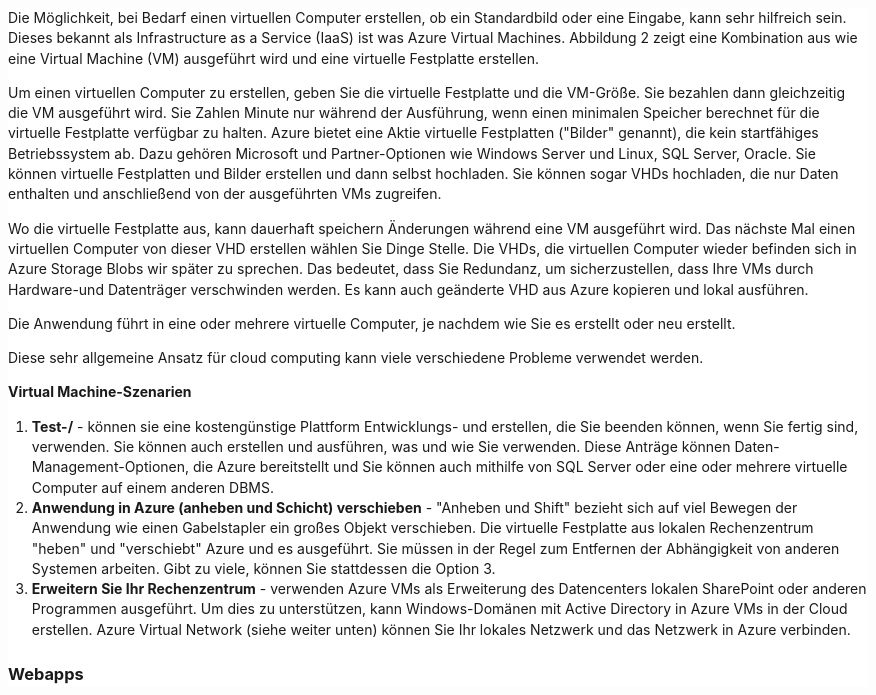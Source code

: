 Die Möglichkeit, bei Bedarf einen virtuellen Computer erstellen, ob ein Standardbild oder eine Eingabe, kann sehr hilfreich sein. Dieses bekannt als Infrastructure as a Service (IaaS) ist was Azure Virtual Machines. Abbildung 2 zeigt eine Kombination aus wie eine Virtual Machine (VM) ausgeführt wird und eine virtuelle Festplatte erstellen.  

Um einen virtuellen Computer zu erstellen, geben Sie die virtuelle Festplatte und die VM-Größe.  Sie bezahlen dann gleichzeitig die VM ausgeführt wird. Sie Zahlen Minute nur während der Ausführung, wenn einen minimalen Speicher berechnet für die virtuelle Festplatte verfügbar zu halten. Azure bietet eine Aktie virtuelle Festplatten ("Bilder" genannt), die kein startfähiges Betriebssystem ab. Dazu gehören Microsoft und Partner-Optionen wie Windows Server und Linux, SQL Server, Oracle. Sie können virtuelle Festplatten und Bilder erstellen und dann selbst hochladen. Sie können sogar VHDs hochladen, die nur Daten enthalten und anschließend von der ausgeführten VMs zugreifen.

Wo die virtuelle Festplatte aus, kann dauerhaft speichern Änderungen während eine VM ausgeführt wird. Das nächste Mal einen virtuellen Computer von dieser VHD erstellen wählen Sie Dinge Stelle. Die VHDs, die virtuellen Computer wieder befinden sich in Azure Storage Blobs wir später zu sprechen.  Das bedeutet, dass Sie Redundanz, um sicherzustellen, dass Ihre VMs durch Hardware-und Datenträger verschwinden werden. Es kann auch geänderte VHD aus Azure kopieren und lokal ausführen.

Die Anwendung führt in eine oder mehrere virtuelle Computer, je nachdem wie Sie es erstellt oder neu erstellt.

Diese sehr allgemeine Ansatz für cloud computing kann viele verschiedene Probleme verwendet werden.

**Virtual Machine-Szenarien**

1.  **Test-/** - können sie eine kostengünstige Plattform Entwicklungs- und erstellen, die Sie beenden können, wenn Sie fertig sind, verwenden. Sie können auch erstellen und ausführen, was und wie Sie verwenden. Diese Anträge können Daten-Management-Optionen, die Azure bereitstellt und Sie können auch mithilfe von SQL Server oder eine oder mehrere virtuelle Computer auf einem anderen DBMS.
2.  **Anwendung in Azure (anheben und Schicht) verschieben** - "Anheben und Shift" bezieht sich auf viel Bewegen der Anwendung wie einen Gabelstapler ein großes Objekt verschieben.  Die virtuelle Festplatte aus lokalen Rechenzentrum "heben" und "verschiebt" Azure und es ausgeführt.  Sie müssen in der Regel zum Entfernen der Abhängigkeit von anderen Systemen arbeiten. Gibt zu viele, können Sie stattdessen die Option 3.  
3.  **Erweitern Sie Ihr Rechenzentrum** - verwenden Azure VMs als Erweiterung des Datencenters lokalen SharePoint oder anderen Programmen ausgeführt. Um dies zu unterstützen, kann Windows-Domänen mit Active Directory in Azure VMs in der Cloud erstellen. Azure Virtual Network (siehe weiter unten) können Sie Ihr lokales Netzwerk und das Netzwerk in Azure verbinden.



### <a name="web-apps"></a>Webapps
